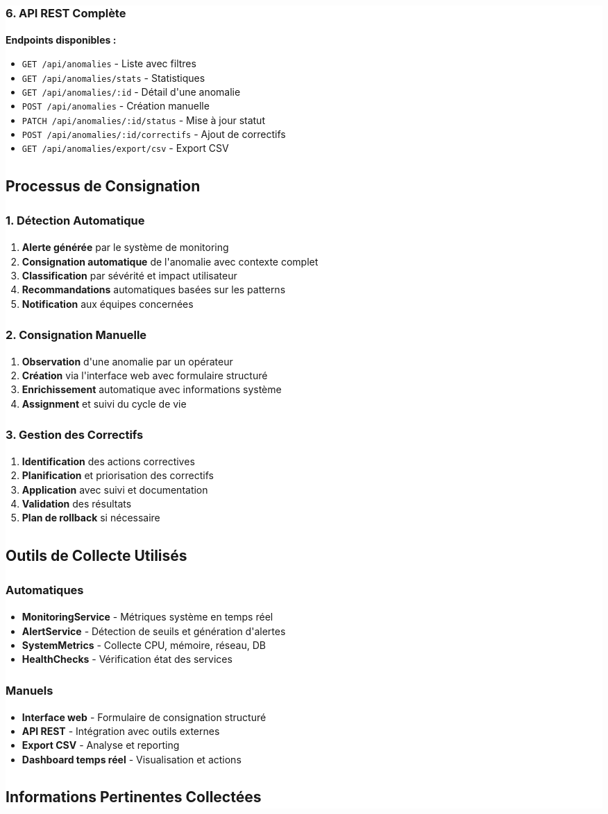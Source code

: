 ### 6. API REST Complète

**Endpoints disponibles :**
- `GET /api/anomalies` - Liste avec filtres
- `GET /api/anomalies/stats` - Statistiques
- `GET /api/anomalies/:id` - Détail d'une anomalie
- `POST /api/anomalies` - Création manuelle
- `PATCH /api/anomalies/:id/status` - Mise à jour statut
- `POST /api/anomalies/:id/correctifs` - Ajout de correctifs
- `GET /api/anomalies/export/csv` - Export CSV

## Processus de Consignation

### 1. Détection Automatique
1. **Alerte générée** par le système de monitoring
2. **Consignation automatique** de l'anomalie avec contexte complet
3. **Classification** par sévérité et impact utilisateur
4. **Recommandations** automatiques basées sur les patterns
5. **Notification** aux équipes concernées

### 2. Consignation Manuelle
1. **Observation** d'une anomalie par un opérateur
2. **Création** via l'interface web avec formulaire structuré
3. **Enrichissement** automatique avec informations système
4. **Assignment** et suivi du cycle de vie

### 3. Gestion des Correctifs
1. **Identification** des actions correctives
2. **Planification** et priorisation des correctifs
3. **Application** avec suivi et documentation
4. **Validation** des résultats
5. **Plan de rollback** si nécessaire

## Outils de Collecte Utilisés

### Automatiques
- **MonitoringService** - Métriques système en temps réel
- **AlertService** - Détection de seuils et génération d'alertes
- **SystemMetrics** - Collecte CPU, mémoire, réseau, DB
- **HealthChecks** - Vérification état des services

### Manuels
- **Interface web** - Formulaire de consignation structuré
- **API REST** - Intégration avec outils externes
- **Export CSV** - Analyse et reporting
- **Dashboard temps réel** - Visualisation et actions

## Informations Pertinentes Collectées
